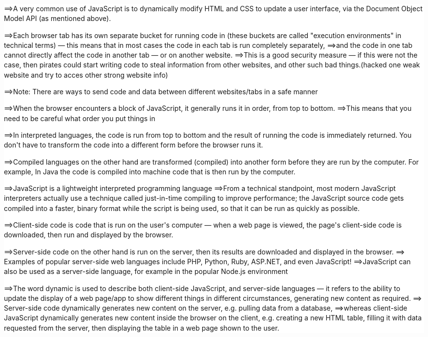 

==>A very common use of JavaScript is to dynamically modify HTML and CSS to update a user interface, via the Document Object Model API (as mentioned above).



==>Each browser tab has its own separate bucket for running code in (these buckets are called "execution environments" in technical terms) — this means that in most cases the code in each tab is run completely separately, 
==>and the code in one tab cannot directly affect the code in another tab — or on another website. 
==>This is a good security measure — if this were not the case, then pirates could start writing code to steal information from other websites, and other such bad things.(hacked one weak website and try to acces other strong website info)

==>Note: There are ways to send code and data between different websites/tabs in a safe manner



==>When the browser encounters a block of JavaScript, it generally runs it in order, from top to bottom. 
==>This means that you need to be careful what order you put things in



==>In interpreted languages, the code is run from top to bottom and the result of running the code is immediately returned. You don't have to transform the code into a different form before the browser runs it.

==>Compiled languages on the other hand are transformed (compiled) into another form before they are run by the computer. For example, In Java the code is  compiled into machine code that is then run by the computer.


==>JavaScript is a lightweight interpreted programming language
==>From a technical standpoint, most modern JavaScript interpreters actually use a technique called just-in-time compiling to improve performance; the JavaScript source code gets compiled into a faster, binary format while the script is being used, so that it can be run as quickly as possible.



==>Client-side code is code that is run on the user's computer — when a web page is viewed, the page's client-side code is downloaded, then run and displayed by the browser. 

==>Server-side code on the other hand is run on the server, then its results are downloaded and displayed in the browser.
==> Examples of popular server-side web languages include PHP, Python, Ruby, ASP.NET, and even JavaScript! 
==>JavaScript can also be used as a server-side language, for example in the popular Node.js environment



==>The word dynamic is used to describe both client-side JavaScript, and server-side languages — it refers to the ability to update the display of a web page/app to show different things in different circumstances, generating new content as required.
==> Server-side code dynamically generates new content on the server, e.g. pulling data from a database, 
==>whereas client-side JavaScript dynamically generates new content inside the browser on the client, e.g. creating a new HTML table, filling it with data requested from the server, then displaying the table in a web page shown to the user. 
